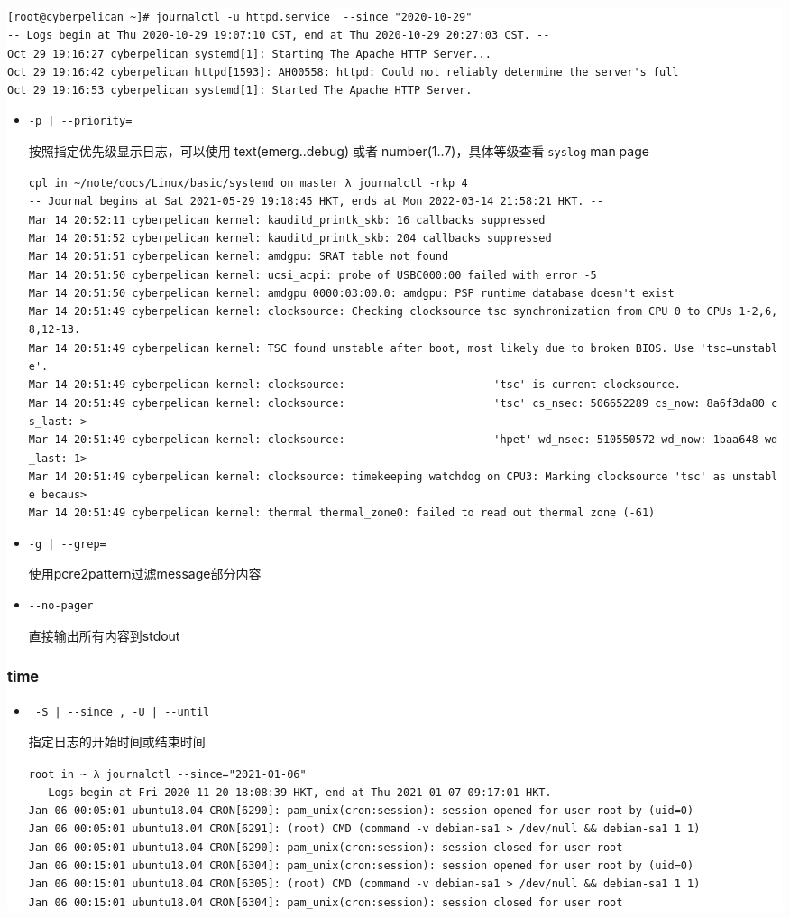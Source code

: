   ```
  [root@cyberpelican ~]# journalctl -u httpd.service  --since "2020-10-29"
  -- Logs begin at Thu 2020-10-29 19:07:10 CST, end at Thu 2020-10-29 20:27:03 CST. --
  Oct 29 19:16:27 cyberpelican systemd[1]: Starting The Apache HTTP Server...
  Oct 29 19:16:42 cyberpelican httpd[1593]: AH00558: httpd: Could not reliably determine the server's full
  Oct 29 19:16:53 cyberpelican systemd[1]: Started The Apache HTTP Server.
  ```

- `-p | --priority=`

  按照指定优先级显示日志，可以使用 text(emerg..debug) 或者 number(1..7)，具体等级查看 `syslog` man page

  ```
  cpl in ~/note/docs/Linux/basic/systemd on master λ journalctl -rkp 4
  -- Journal begins at Sat 2021-05-29 19:18:45 HKT, ends at Mon 2022-03-14 21:58:21 HKT. --
  Mar 14 20:52:11 cyberpelican kernel: kauditd_printk_skb: 16 callbacks suppressed
  Mar 14 20:51:52 cyberpelican kernel: kauditd_printk_skb: 204 callbacks suppressed
  Mar 14 20:51:51 cyberpelican kernel: amdgpu: SRAT table not found
  Mar 14 20:51:50 cyberpelican kernel: ucsi_acpi: probe of USBC000:00 failed with error -5
  Mar 14 20:51:50 cyberpelican kernel: amdgpu 0000:03:00.0: amdgpu: PSP runtime database doesn't exist
  Mar 14 20:51:49 cyberpelican kernel: clocksource: Checking clocksource tsc synchronization from CPU 0 to CPUs 1-2,6,8,12-13.
  Mar 14 20:51:49 cyberpelican kernel: TSC found unstable after boot, most likely due to broken BIOS. Use 'tsc=unstable'.
  Mar 14 20:51:49 cyberpelican kernel: clocksource:                       'tsc' is current clocksource.
  Mar 14 20:51:49 cyberpelican kernel: clocksource:                       'tsc' cs_nsec: 506652289 cs_now: 8a6f3da80 cs_last: >
  Mar 14 20:51:49 cyberpelican kernel: clocksource:                       'hpet' wd_nsec: 510550572 wd_now: 1baa648 wd_last: 1>
  Mar 14 20:51:49 cyberpelican kernel: clocksource: timekeeping watchdog on CPU3: Marking clocksource 'tsc' as unstable becaus>
  Mar 14 20:51:49 cyberpelican kernel: thermal thermal_zone0: failed to read out thermal zone (-61)
  ```

- `-g | --grep=`

  使用pcre2pattern过滤message部分内容

- `--no-pager`

  直接输出所有内容到stdout

### time

- ` -S | --since , -U | --until`

  指定日志的开始时间或结束时间

  ```
  root in ~ λ journalctl --since="2021-01-06"
  -- Logs begin at Fri 2020-11-20 18:08:39 HKT, end at Thu 2021-01-07 09:17:01 HKT. --
  Jan 06 00:05:01 ubuntu18.04 CRON[6290]: pam_unix(cron:session): session opened for user root by (uid=0)
  Jan 06 00:05:01 ubuntu18.04 CRON[6291]: (root) CMD (command -v debian-sa1 > /dev/null && debian-sa1 1 1)
  Jan 06 00:05:01 ubuntu18.04 CRON[6290]: pam_unix(cron:session): session closed for user root
  Jan 06 00:15:01 ubuntu18.04 CRON[6304]: pam_unix(cron:session): session opened for user root by (uid=0)
  Jan 06 00:15:01 ubuntu18.04 CRON[6305]: (root) CMD (command -v debian-sa1 > /dev/null && debian-sa1 1 1)
  Jan 06 00:15:01 ubuntu18.04 CRON[6304]: pam_unix(cron:session): session closed for user root
  ```
